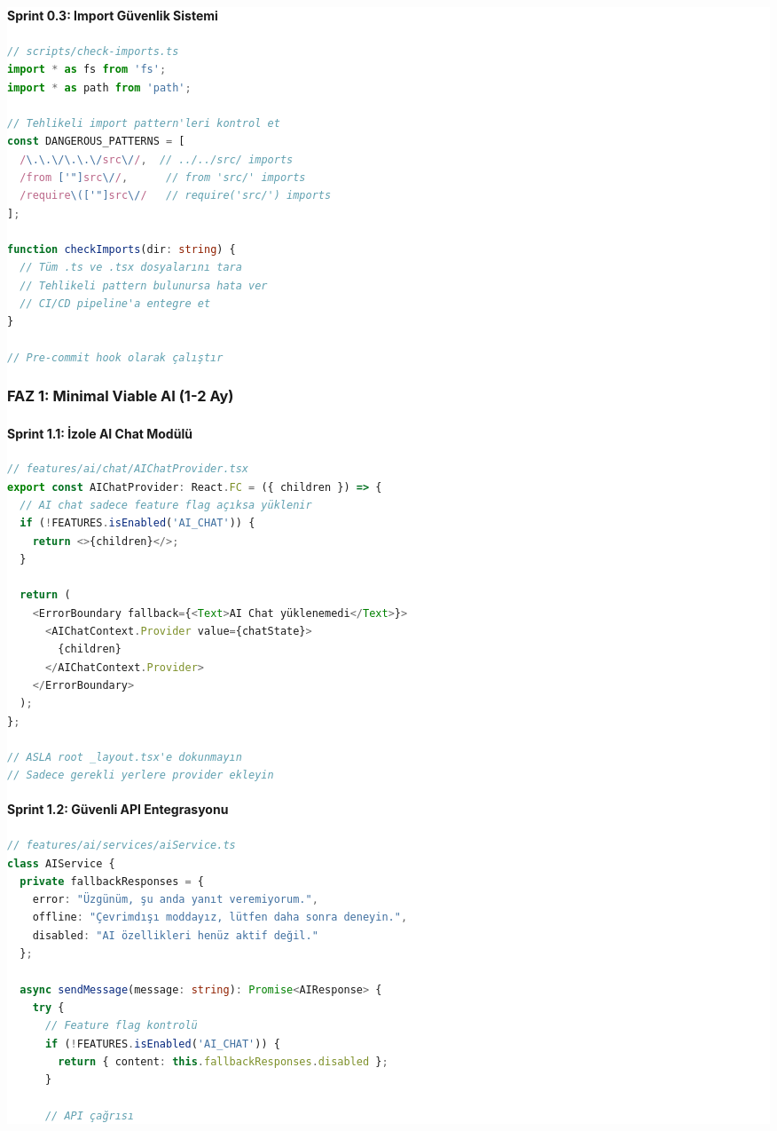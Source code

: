#### **Sprint 0.3: Import Güvenlik Sistemi**
```typescript
// scripts/check-imports.ts
import * as fs from 'fs';
import * as path from 'path';

// Tehlikeli import pattern'leri kontrol et
const DANGEROUS_PATTERNS = [
  /\.\.\/\.\.\/src\//,  // ../../src/ imports
  /from ['"]src\//,      // from 'src/' imports
  /require\(['"]src\//   // require('src/') imports
];

function checkImports(dir: string) {
  // Tüm .ts ve .tsx dosyalarını tara
  // Tehlikeli pattern bulunursa hata ver
  // CI/CD pipeline'a entegre et
}

// Pre-commit hook olarak çalıştır
```

### **FAZ 1: Minimal Viable AI (1-2 Ay)**

#### **Sprint 1.1: İzole AI Chat Modülü**
```typescript
// features/ai/chat/AIChatProvider.tsx
export const AIChatProvider: React.FC = ({ children }) => {
  // AI chat sadece feature flag açıksa yüklenir
  if (!FEATURES.isEnabled('AI_CHAT')) {
    return <>{children}</>;
  }
  
  return (
    <ErrorBoundary fallback={<Text>AI Chat yüklenemedi</Text>}>
      <AIChatContext.Provider value={chatState}>
        {children}
      </AIChatContext.Provider>
    </ErrorBoundary>
  );
};

// ASLA root _layout.tsx'e dokunmayın
// Sadece gerekli yerlere provider ekleyin
```

#### **Sprint 1.2: Güvenli API Entegrasyonu**
```typescript
// features/ai/services/aiService.ts
class AIService {
  private fallbackResponses = {
    error: "Üzgünüm, şu anda yanıt veremiyorum.",
    offline: "Çevrimdışı moddayız, lütfen daha sonra deneyin.",
    disabled: "AI özellikleri henüz aktif değil."
  };

  async sendMessage(message: string): Promise<AIResponse> {
    try {
      // Feature flag kontrolü
      if (!FEATURES.isEnabled('AI_CHAT')) {
        return { content: this.fallbackResponses.disabled };
      }

      // API çağrısı
```